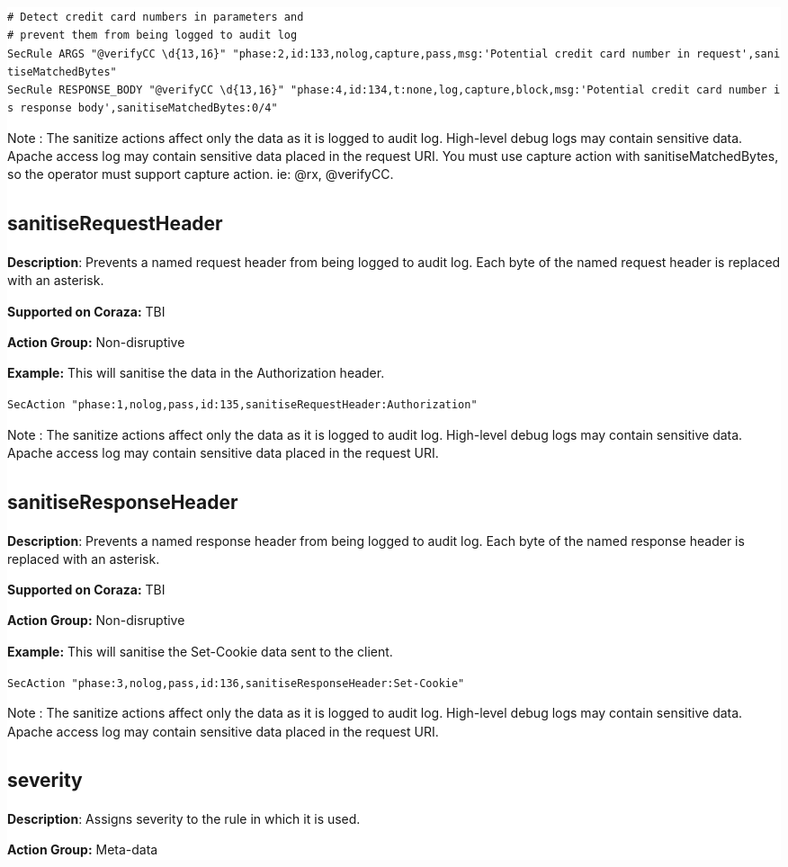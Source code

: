 ```
# Detect credit card numbers in parameters and 
# prevent them from being logged to audit log 
SecRule ARGS "@verifyCC \d{13,16}" "phase:2,id:133,nolog,capture,pass,msg:'Potential credit card number in request',sanitiseMatchedBytes"
SecRule RESPONSE_BODY "@verifyCC \d{13,16}" "phase:4,id:134,t:none,log,capture,block,msg:'Potential credit card number is response body',sanitiseMatchedBytes:0/4"
```

Note : The sanitize actions affect only the data as it is logged to audit log. High-level debug logs may contain sensitive data. Apache access log may contain sensitive data placed in the request URI. You must use capture action with sanitiseMatchedBytes, so the operator must support capture action. ie: @rx, @verifyCC.

## sanitiseRequestHeader

**Description**: Prevents a named request header from being logged to audit log. Each byte of the named request header is replaced with an asterisk.

**Supported on Coraza:** TBI

**Action Group:** Non-disruptive

**Example:** This will sanitise the data in the Authorization header.

```
SecAction "phase:1,nolog,pass,id:135,sanitiseRequestHeader:Authorization"
```

Note : The sanitize actions affect only the data as it is logged to audit log. High-level debug logs may contain sensitive data. Apache access log may contain sensitive data placed in the request URI.

## sanitiseResponseHeader

**Description**: Prevents a named response header from being logged to audit log. Each byte of the named response header is replaced with an asterisk.

**Supported on Coraza:** TBI

**Action Group:** Non-disruptive

**Example:** This will sanitise the Set-Cookie data sent to the client.

```
SecAction "phase:3,nolog,pass,id:136,sanitiseResponseHeader:Set-Cookie"
```

Note : The sanitize actions affect only the data as it is logged to audit log. High-level debug logs may contain sensitive data. Apache access log may contain sensitive data placed in the request URI.

## severity

**Description**: Assigns severity to the rule in which it is used.

**Action Group:** Meta-data
